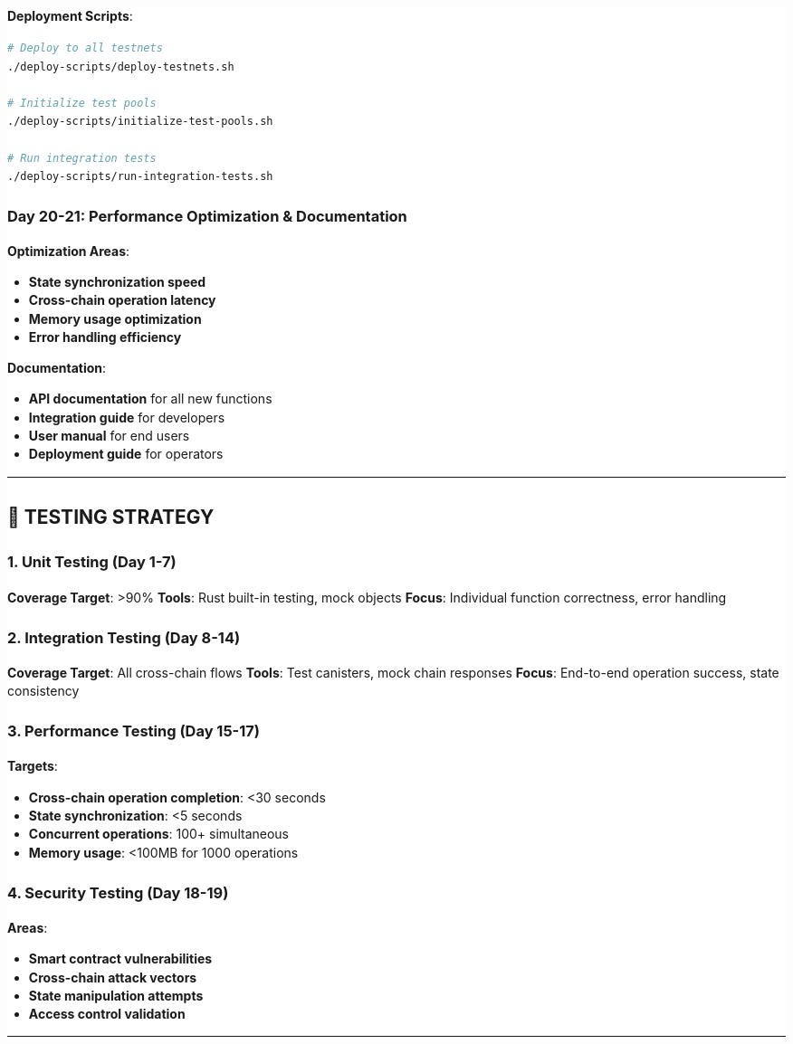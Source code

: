 **Deployment Scripts**:
```bash
# Deploy to all testnets
./deploy-scripts/deploy-testnets.sh

# Initialize test pools
./deploy-scripts/initialize-test-pools.sh

# Run integration tests
./deploy-scripts/run-integration-tests.sh
```

### **Day 20-21: Performance Optimization & Documentation**
**Optimization Areas**:
- **State synchronization speed**
- **Cross-chain operation latency**
- **Memory usage optimization**
- **Error handling efficiency**

**Documentation**:
- **API documentation** for all new functions
- **Integration guide** for developers
- **User manual** for end users
- **Deployment guide** for operators

---

## **🧪 TESTING STRATEGY**

### **1. Unit Testing (Day 1-7)**
**Coverage Target**: >90%
**Tools**: Rust built-in testing, mock objects
**Focus**: Individual function correctness, error handling

### **2. Integration Testing (Day 8-14)**
**Coverage Target**: All cross-chain flows
**Tools**: Test canisters, mock chain responses
**Focus**: End-to-end operation success, state consistency

### **3. Performance Testing (Day 15-17)**
**Targets**:
- **Cross-chain operation completion**: <30 seconds
- **State synchronization**: <5 seconds
- **Concurrent operations**: 100+ simultaneous
- **Memory usage**: <100MB for 1000 operations

### **4. Security Testing (Day 18-19)**
**Areas**:
- **Smart contract vulnerabilities**
- **Cross-chain attack vectors**
- **State manipulation attempts**
- **Access control validation**

---